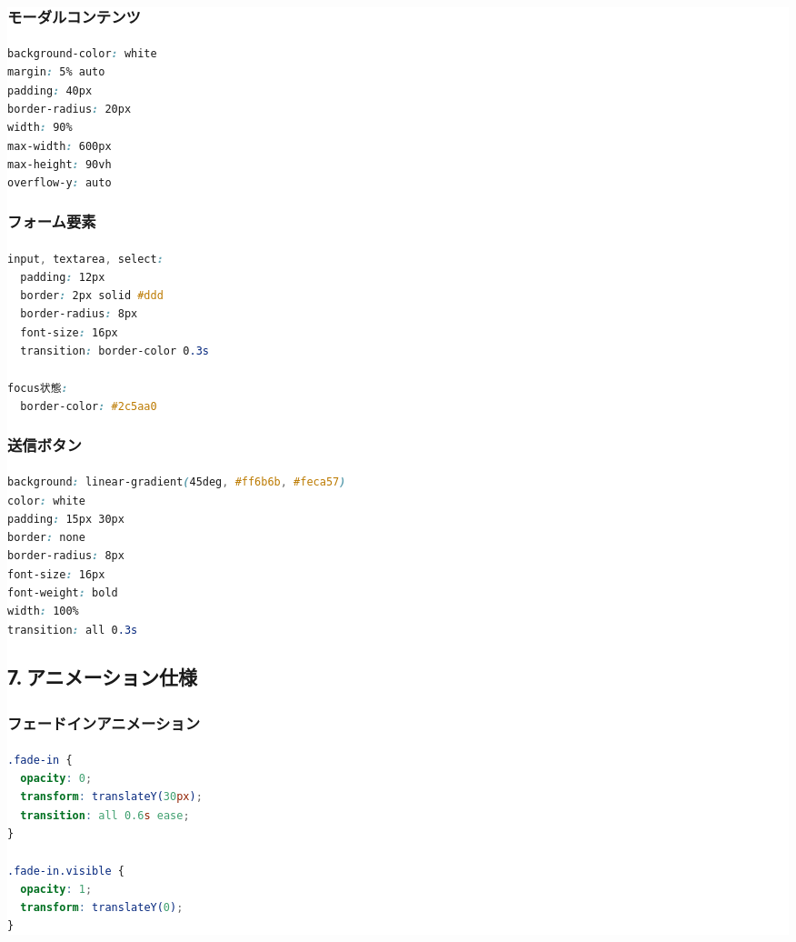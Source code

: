 ### モーダルコンテンツ
```css
background-color: white
margin: 5% auto
padding: 40px
border-radius: 20px
width: 90%
max-width: 600px
max-height: 90vh
overflow-y: auto
```

### フォーム要素
```css
input, textarea, select:
  padding: 12px
  border: 2px solid #ddd
  border-radius: 8px
  font-size: 16px
  transition: border-color 0.3s

focus状態:
  border-color: #2c5aa0
```

### 送信ボタン
```css
background: linear-gradient(45deg, #ff6b6b, #feca57)
color: white
padding: 15px 30px
border: none
border-radius: 8px
font-size: 16px
font-weight: bold
width: 100%
transition: all 0.3s
```

## 7. アニメーション仕様

### フェードインアニメーション
```css
.fade-in {
  opacity: 0;
  transform: translateY(30px);
  transition: all 0.6s ease;
}

.fade-in.visible {
  opacity: 1;
  transform: translateY(0);
}
```

